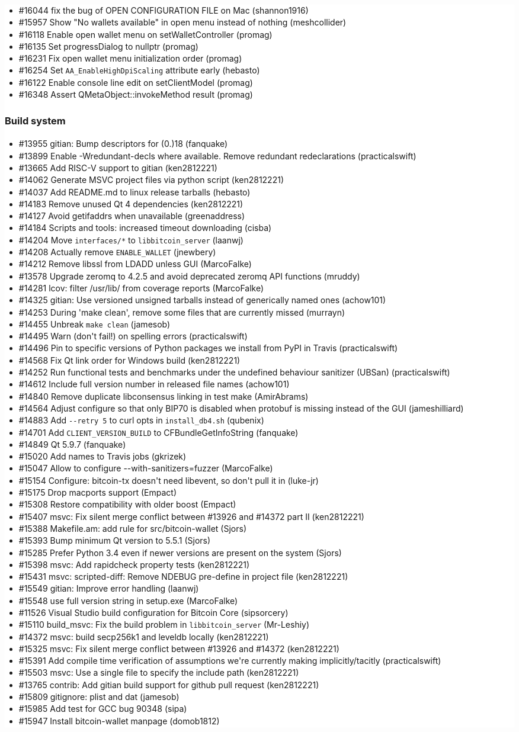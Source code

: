 - #16044 fix the bug of OPEN CONFIGURATION FILE on Mac (shannon1916)
- #15957 Show "No wallets available" in open menu instead of nothing (meshcollider)
- #16118 Enable open wallet menu on setWalletController (promag)
- #16135 Set progressDialog to nullptr (promag)
- #16231 Fix open wallet menu initialization order (promag) 
- #16254 Set `AA_EnableHighDpiScaling` attribute early (hebasto) 
- #16122 Enable console line edit on setClientModel (promag) 
- #16348 Assert QMetaObject::invokeMethod result (promag)

### Build system
- #13955 gitian: Bump descriptors for (0.)18 (fanquake)
- #13899 Enable -Wredundant-decls where available. Remove redundant redeclarations (practicalswift)
- #13665 Add RISC-V support to gitian (ken2812221)
- #14062 Generate MSVC project files via python script (ken2812221)
- #14037 Add README.md to linux release tarballs (hebasto)
- #14183 Remove unused Qt 4 dependencies (ken2812221)
- #14127 Avoid getifaddrs when unavailable (greenaddress)
- #14184 Scripts and tools: increased timeout downloading (cisba)
- #14204 Move `interfaces/*` to `libbitcoin_server` (laanwj)
- #14208 Actually remove `ENABLE_WALLET` (jnewbery)
- #14212 Remove libssl from LDADD unless GUI (MarcoFalke)
- #13578 Upgrade zeromq to 4.2.5 and avoid deprecated zeromq API functions (mruddy)
- #14281 lcov: filter /usr/lib/ from coverage reports (MarcoFalke)
- #14325 gitian: Use versioned unsigned tarballs instead of generically named ones (achow101)
- #14253 During 'make clean', remove some files that are currently missed (murrayn)
- #14455 Unbreak `make clean` (jamesob)
- #14495 Warn (don't fail!) on spelling errors (practicalswift)
- #14496 Pin to specific versions of Python packages we install from PyPI in Travis (practicalswift)
- #14568 Fix Qt link order for Windows build (ken2812221)
- #14252 Run functional tests and benchmarks under the undefined behaviour sanitizer (UBSan) (practicalswift)
- #14612 Include full version number in released file names (achow101)
- #14840 Remove duplicate libconsensus linking in test make (AmirAbrams)
- #14564 Adjust configure so that only BIP70 is disabled when protobuf is missing instead of the GUI (jameshilliard)
- #14883 Add `--retry 5` to curl opts in `install_db4.sh` (qubenix)
- #14701 Add `CLIENT_VERSION_BUILD` to CFBundleGetInfoString (fanquake)
- #14849 Qt 5.9.7 (fanquake)
- #15020 Add names to Travis jobs (gkrizek)
- #15047 Allow to configure --with-sanitizers=fuzzer (MarcoFalke)
- #15154 Configure: bitcoin-tx doesn't need libevent, so don't pull it in (luke-jr)
- #15175 Drop macports support (Empact)
- #15308 Restore compatibility with older boost (Empact)
- #15407 msvc: Fix silent merge conflict between #13926 and #14372 part II (ken2812221)
- #15388 Makefile.am: add rule for src/bitcoin-wallet (Sjors)
- #15393 Bump minimum Qt version to 5.5.1 (Sjors)
- #15285 Prefer Python 3.4 even if newer versions are present on the system (Sjors)
- #15398 msvc: Add rapidcheck property tests (ken2812221)
- #15431 msvc: scripted-diff: Remove NDEBUG pre-define in project file (ken2812221)
- #15549 gitian: Improve error handling (laanwj)
- #15548 use full version string in setup.exe (MarcoFalke)
- #11526 Visual Studio build configuration for Bitcoin Core (sipsorcery)
- #15110 build\_msvc: Fix the build problem in `libbitcoin_server` (Mr-Leshiy)
- #14372 msvc: build secp256k1 and leveldb locally (ken2812221)
- #15325 msvc: Fix silent merge conflict between #13926 and #14372 (ken2812221)
- #15391 Add compile time verification of assumptions we're currently making implicitly/tacitly (practicalswift)
- #15503 msvc: Use a single file to specify the include path (ken2812221)
- #13765 contrib: Add gitian build support for github pull request (ken2812221)
- #15809 gitignore: plist and dat (jamesob)
- #15985 Add test for GCC bug 90348 (sipa)
- #15947 Install bitcoin-wallet manpage (domob1812)